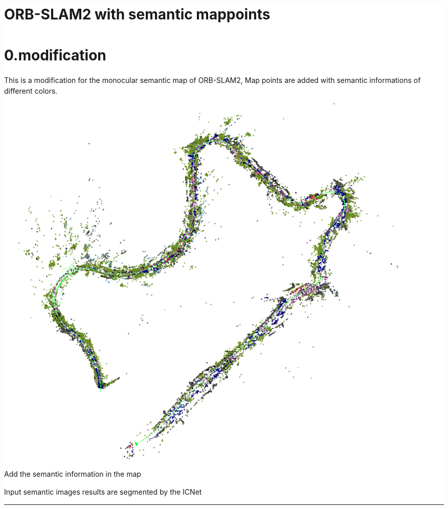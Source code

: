 # ORB-SLAM2 with semantic mappoints

# 0.modification

This is a modification for the monocular semantic map of ORB-SLAM2, Map points are added with semantic informations of different colors.

 ![](<https://github.com/TianXiaoRui/Semantic-Mapping-for-ORB-SLAM/blob/master/fig/Screenshot%20from%202019-05-09%2019-56-16.png>)

Add the semantic information in the map

Input semantic images results are segmented by the ICNet



------
